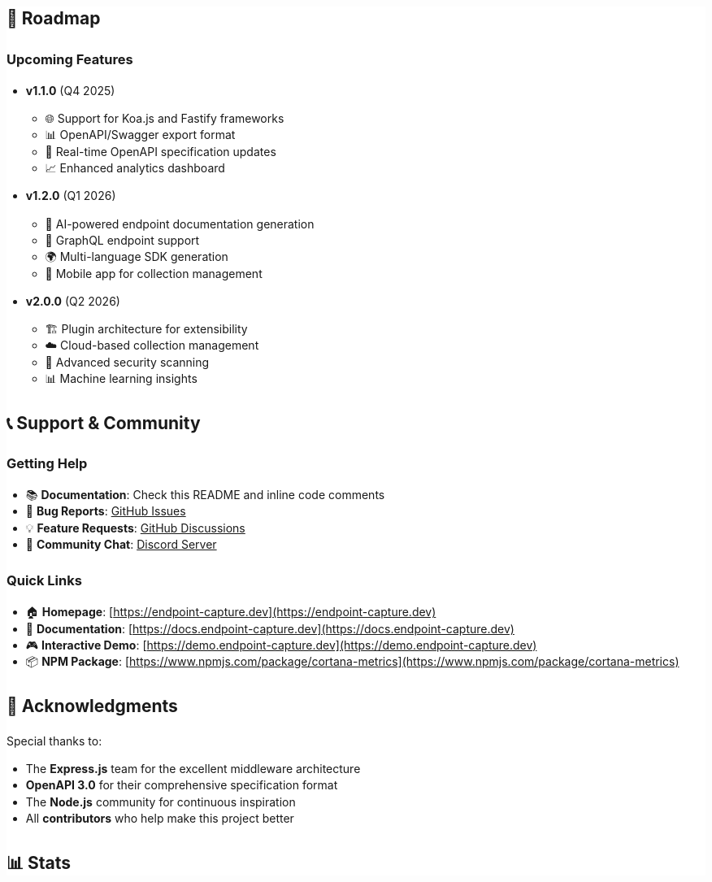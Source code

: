 ## 🚀 Roadmap

### Upcoming Features

- **v1.1.0** (Q4 2025)
  - 🌐 Support for Koa.js and Fastify frameworks
  - 📊 OpenAPI/Swagger export format
  - 🔄 Real-time OpenAPI specification updates
  - 📈 Enhanced analytics dashboard

- **v1.2.0** (Q1 2026)
  - 🤖 AI-powered endpoint documentation generation
  - 🔧 GraphQL endpoint support
  - 🌍 Multi-language SDK generation
  - 📱 Mobile app for collection management

- **v2.0.0** (Q2 2026)
  - 🏗️ Plugin architecture for extensibility
  - ☁️ Cloud-based collection management
  - 🔐 Advanced security scanning
  - 📊 Machine learning insights

## 📞 Support & Community

### Getting Help

- 📚 **Documentation**: Check this README and inline code comments
- 🐛 **Bug Reports**: [GitHub Issues](https://github.com/yourusername/endpoint-capture/issues)
- 💡 **Feature Requests**: [GitHub Discussions](https://github.com/yourusername/endpoint-capture/discussions)
- 💬 **Community Chat**: [Discord Server](https://discord.gg/endpoint-capture)

### Quick Links

- 🏠 **Homepage**: [https://endpoint-capture.dev](https://endpoint-capture.dev)
- 📖 **Documentation**: [https://docs.endpoint-capture.dev](https://docs.endpoint-capture.dev)
- 🎮 **Interactive Demo**: [https://demo.endpoint-capture.dev](https://demo.endpoint-capture.dev)
- 📦 **NPM Package**: [https://www.npmjs.com/package/cortana-metrics](https://www.npmjs.com/package/cortana-metrics)

## 🙏 Acknowledgments

Special thanks to:

- The **Express.js** team for the excellent middleware architecture
- **OpenAPI 3.0** for their comprehensive specification format
- The **Node.js** community for continuous inspiration
- All **contributors** who help make this project better

## 📊 Stats
